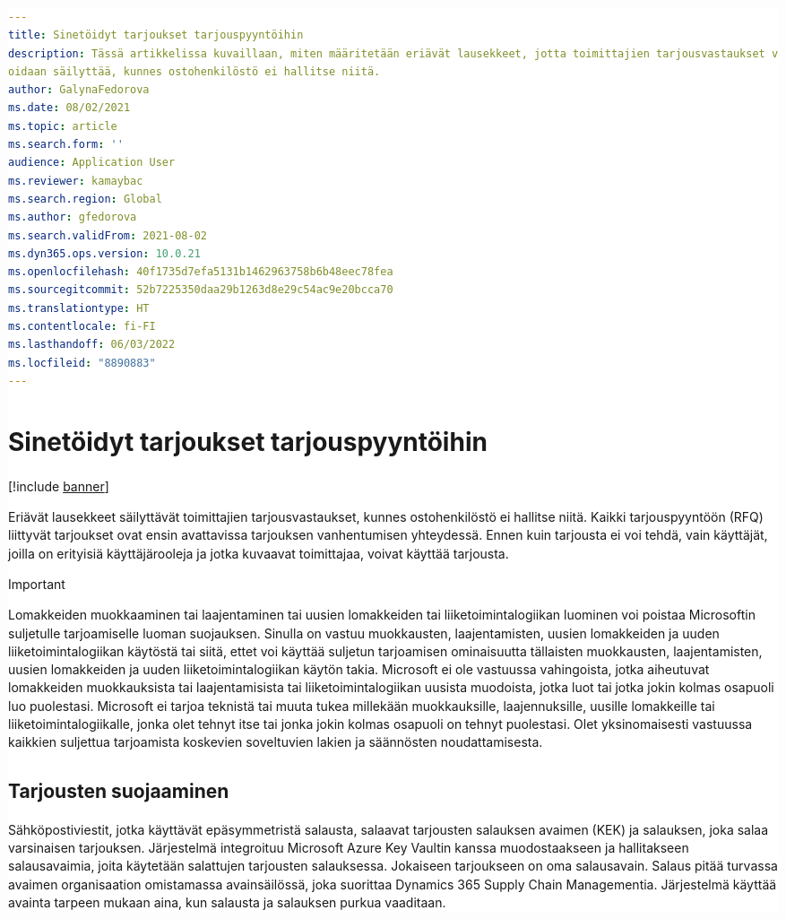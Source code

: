 ```yaml
---
title: Sinetöidyt tarjoukset tarjouspyyntöihin
description: Tässä artikkelissa kuvaillaan, miten määritetään eriävät lausekkeet, jotta toimittajien tarjousvastaukset voidaan säilyttää, kunnes ostohenkilöstö ei hallitse niitä.
author: GalynaFedorova
ms.date: 08/02/2021
ms.topic: article
ms.search.form: ''
audience: Application User
ms.reviewer: kamaybac
ms.search.region: Global
ms.author: gfedorova
ms.search.validFrom: 2021-08-02
ms.dyn365.ops.version: 10.0.21
ms.openlocfilehash: 40f1735d7efa5131b1462963758b6b48eec78fea
ms.sourcegitcommit: 52b7225350daa29b1263d8e29c54ac9e20bcca70
ms.translationtype: HT
ms.contentlocale: fi-FI
ms.lasthandoff: 06/03/2022
ms.locfileid: "8890883"
---
```

# <a name="sealed-bidding-for-rfqs"></a>Sinetöidyt tarjoukset tarjouspyyntöihin

[!include [banner](../includes/banner.md)]

Eriävät lausekkeet säilyttävät toimittajien tarjousvastaukset, kunnes ostohenkilöstö ei hallitse niitä. Kaikki tarjouspyyntöön (RFQ) liittyvät tarjoukset ovat ensin avattavissa tarjouksen vanhentumisen yhteydessä. Ennen kuin tarjousta ei voi tehdä, vain käyttäjät, joilla on erityisiä käyttäjärooleja ja jotka kuvaavat toimittajaa, voivat käyttää tarjousta.

> [!IMPORTANT]
> Lomakkeiden muokkaaminen tai laajentaminen tai uusien lomakkeiden tai liiketoimintalogiikan luominen voi poistaa Microsoftin suljetulle tarjoamiselle luoman suojauksen. Sinulla on vastuu muokkausten, laajentamisten, uusien lomakkeiden ja uuden liiketoimintalogiikan käytöstä tai siitä, ettet voi käyttää suljetun tarjoamisen ominaisuutta tällaisten muokkausten, laajentamisten, uusien lomakkeiden ja uuden liiketoimintalogiikan käytön takia.  Microsoft ei ole vastuussa vahingoista, jotka aiheutuvat lomakkeiden muokkauksista tai laajentamisista tai liiketoimintalogiikan uusista muodoista, jotka luot tai jotka jokin kolmas osapuoli luo puolestasi. Microsoft ei tarjoa teknistä tai muuta tukea millekään muokkauksille, laajennuksille, uusille lomakkeille tai liiketoimintalogiikalle, jonka olet tehnyt itse tai jonka jokin kolmas osapuoli on tehnyt puolestasi. Olet yksinomaisesti vastuussa kaikkien suljettua tarjoamista koskevien soveltuvien lakien ja säännösten noudattamisesta.

## <a name="how-bids-are-kept-secure"></a>Tarjousten suojaaminen

Sähköpostiviestit, jotka käyttävät epäsymmetristä salausta, salaavat tarjousten salauksen avaimen (KEK) ja salauksen, joka salaa varsinaisen tarjouksen. Järjestelmä integroituu Microsoft Azure Key Vaultin kanssa muodostaakseen ja hallitakseen salausavaimia, joita käytetään salattujen tarjousten salauksessa. Jokaiseen tarjoukseen on oma salausavain. Salaus pitää turvassa avaimen organisaation omistamassa avainsäilössä, joka suorittaa Dynamics 365 Supply Chain Managementia. Järjestelmä käyttää avainta tarpeen mukaan aina, kun salausta ja salauksen purkua vaaditaan.

